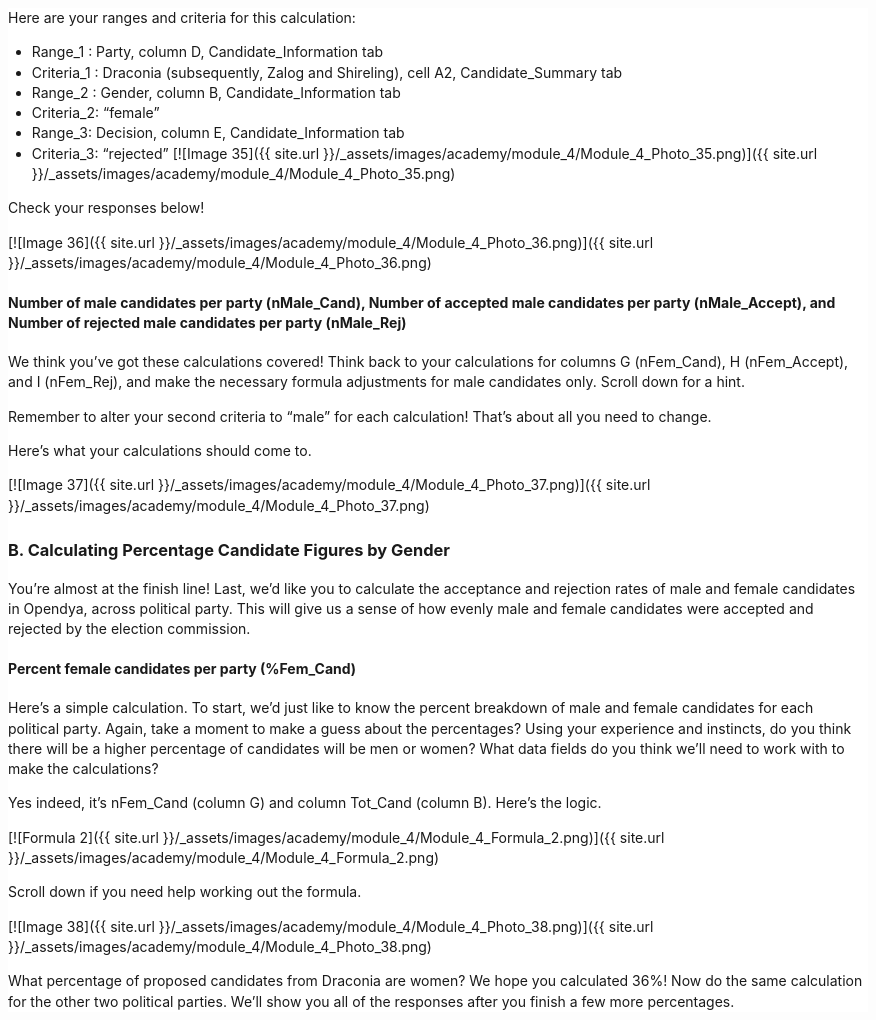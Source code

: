 Here are your ranges and criteria for this calculation:

- Range_1 : Party, column D, Candidate_Information tab
- Criteria_1 : Draconia (subsequently, Zalog and Shireling), cell A2, Candidate_Summary tab
- Range_2 : Gender, column B, Candidate_Information tab
- Criteria_2: “female”
- Range_3: Decision, column E, Candidate_Information tab
- Criteria_3: “rejected”
  [![Image 35]({{ site.url }}/\_assets/images/academy/module_4/Module_4_Photo_35.png)]({{ site.url }}/\_assets/images/academy/module_4/Module_4_Photo_35.png)

Check your responses below!

[![Image 36]({{ site.url }}/\_assets/images/academy/module_4/Module_4_Photo_36.png)]({{ site.url }}/\_assets/images/academy/module_4/Module_4_Photo_36.png)

#### Number of male candidates per party (nMale_Cand), Number of accepted male candidates per party (nMale_Accept), and Number of rejected male candidates per party (nMale_Rej)

We think you’ve got these calculations covered! Think back to your calculations for columns G (nFem_Cand), H (nFem_Accept), and I (nFem_Rej), and make the necessary formula adjustments for male candidates only. Scroll down for a hint.

Remember to alter your second criteria to “male” for each calculation! That’s about all you need to change.

Here’s what your calculations should come to.

[![Image 37]({{ site.url }}/\_assets/images/academy/module_4/Module_4_Photo_37.png)]({{ site.url }}/\_assets/images/academy/module_4/Module_4_Photo_37.png)

### B. Calculating Percentage Candidate Figures by Gender

You’re almost at the finish line! Last, we’d like you to calculate the acceptance and rejection rates of male and female candidates in Opendya, across political party. This will give us a sense of how evenly male and female candidates were accepted and rejected by the election commission.

#### Percent female candidates per party (%Fem_Cand)

Here’s a simple calculation. To start, we’d just like to know the percent breakdown of male and female candidates for each political party. Again, take a moment to make a guess about the percentages? Using your experience and instincts, do you think there will be a higher percentage of candidates will be men or women? What data fields do you think we’ll need to work with to make the calculations?

Yes indeed, it’s nFem_Cand (column G) and column Tot_Cand (column B). Here’s the logic.

[![Formula 2]({{ site.url }}/\_assets/images/academy/module_4/Module_4_Formula_2.png)]({{ site.url }}/\_assets/images/academy/module_4/Module_4_Formula_2.png)

Scroll down if you need help working out the formula.

[![Image 38]({{ site.url }}/\_assets/images/academy/module_4/Module_4_Photo_38.png)]({{ site.url }}/\_assets/images/academy/module_4/Module_4_Photo_38.png)

What percentage of proposed candidates from Draconia are women? We hope you calculated 36%! Now do the same calculation for the other two political parties. We’ll show you all of the responses after you finish a few more percentages.

